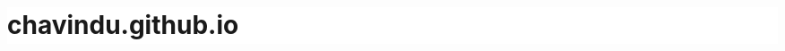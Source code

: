 # chavindu.github.io

<!DOCTYPE html><html lang="en">

<meta http-equiv="content-type" content="text/html;charset=utf-8" />
<head><meta http-equiv="Content-Type" content="text/html; charset=UTF-8"><meta charset="utf-8"><meta name="viewport" content="width=device-width, initial-scale=1.0, maximum-scale=1.0, user-scalable=0"><meta name="language" content="en"><meta name="description" content="Order online for Delivery. Here at Chami Restaurant - Anuradhapura you'll experience delicious Koththu, Noodles, Biryani, Nasi Goreng, Fried Rice cuisine. Try our mouth-watering dishes, carefully prepared with fresh ingredients! At Chami Restaurant, our recipe for success is simple – Great food & care makes customers return every time."><meta name="keywords" content="chami restaurant order online koththu, noodles, biryani, nasi goreng, fried rice"><meta name="robots" content="noindex,nofollow"><title>Chami Restaurant - Food delivery - Anuradhapura - Order online</title><link rel="shortcut icon" href="https://d2skenm2jauoc1.cloudfront.net/websites/img/ico-32.png"><script>window.checkPageSpeedCrawler=window.checkPageSpeedCrawler||function(){var e=document.querySelector('meta[name="glfDetectUserAgent"]')?document.querySelector('meta[name="glfDetectUserAgent"]').getAttribute("value"):"";return navigator.userAgent.indexOf("Speed Insights")>0||e.indexOf("Chrome-Lighthouse")>0||e.indexOf("Googlebot")>0};</script><style>
